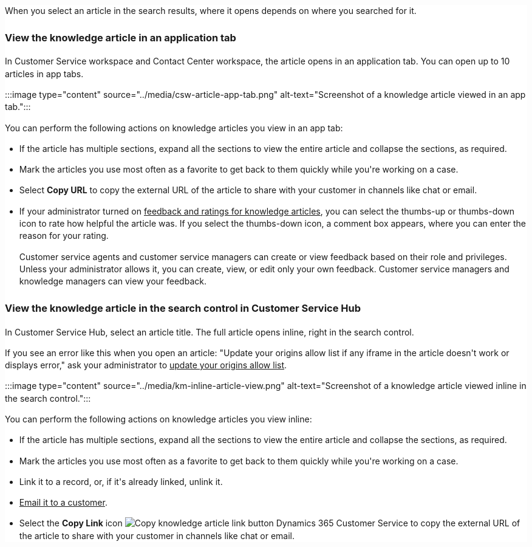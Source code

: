 When you select an article in the search results, where it opens depends on where you searched for it.

### View the knowledge article in an application tab

In Customer Service workspace and Contact Center workspace, the article opens in an application tab. You can open up to 10 articles in app tabs.

:::image type="content" source="../media/csw-article-app-tab.png" alt-text="Screenshot of a knowledge article viewed in an app tab.":::

You can perform the following actions on knowledge articles you view in an app tab:

- If the article has multiple sections, expand all the sections to view the entire article and collapse the sections, as required.

- Mark the articles you use most often as a favorite to get back to them quickly while you're working on a case.

- Select **Copy URL** to copy the external URL of the article to share with your customer in channels like chat or email.
- If your administrator turned on [feedback and ratings for knowledge articles](../../customerengagement/on-premises/customize/enable-entity-feedback.md#enable-an-entity-for-feedback-and-ratings), you can select the thumbs-up or thumbs-down icon to rate how helpful the article was. If you select the thumbs-down icon, a comment box appears, where you can enter the reason for your rating.

    Customer service agents and customer service managers can create or view feedback based on their role and privileges. Unless your administrator allows it, you can create, view, or edit only your own feedback. Customer service managers and knowledge managers can view your feedback.

### View the knowledge article in the search control in Customer Service Hub

In Customer Service Hub, select an article title. The full article opens inline, right in the search control.

If you see an error like this when you open an article: "Update your origins allow list if any iframe in the article doesn't work or displays error," ask your administrator to [update your origins allow list](../administer/configure-knowledge-article-origin-allow-list.md).

:::image type="content" source="../media/km-inline-article-view.png" alt-text="Screenshot of a knowledge article viewed inline in the search control.":::

You can perform the following actions on knowledge articles you view inline:

- If the article has multiple sections, expand all the sections to view the entire article and collapse the sections, as required.

- Mark the articles you use most often as a favorite to get back to them quickly while you're working on a case.

- Link it to a record, or, if it's already linked, unlink it.
- [Email it to a customer](email-articles.md#email-a-knowledge-article).

- Select the **Copy Link** icon ![Copy knowledge article link button Dynamics 365 Customer Service](../media/copy-link-button.png "Copy knowledge article link button Dynamics 365 Customer Service") to copy the external URL of the article to share with your customer in channels like chat or email.
